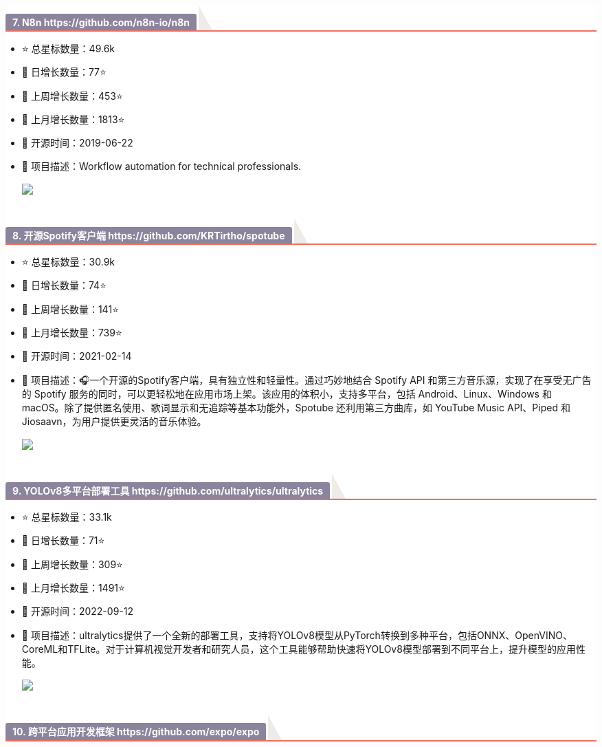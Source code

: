 <h3 style="margin-top: 30px;margin-bottom: 15px;font-weight: bold;border-bottom: 2px solid rgb(239, 112, 96);font-size: 1.0em;"><span style="display: none;"></span><span style="display: inline-block;background: rgb(139, 132, 156);color: rgb(255, 255, 255);padding: 3px 10px 1px;border-top-right-radius: 3px;border-top-left-radius: 3px;margin-right: 3px;">7. N8n https://github.com/n8n-io/n8n</span><span style="display: inline-block;vertical-align: bottom;border-bottom: 36px solid #efebe9;border-right: 20px solid transparent;"> </span></h3>

- ⭐ 总星标数量：49.6k
- 🔺 日增长数量：77⭐
- 🔺 上周增长数量：453⭐
- 🔺 上月增长数量：1813⭐
- 📅 开源时间：2019-06-22
- 📝 项目描述：Workflow automation for technical professionals.

    ![](http://photocdn.tv.sohu.com/github/f3e8950a80f349ae79344b265c06dbd5f2260478-2209x1256.jpg)

<h3 style="margin-top: 30px;margin-bottom: 15px;font-weight: bold;border-bottom: 2px solid rgb(239, 112, 96);font-size: 1.0em;"><span style="display: none;"></span><span style="display: inline-block;background: rgb(139, 132, 156);color: rgb(255, 255, 255);padding: 3px 10px 1px;border-top-right-radius: 3px;border-top-left-radius: 3px;margin-right: 3px;">8. 开源Spotify客户端 https://github.com/KRTirtho/spotube</span><span style="display: inline-block;vertical-align: bottom;border-bottom: 36px solid #efebe9;border-right: 20px solid transparent;"> </span></h3>

- ⭐ 总星标数量：30.9k
- 🔺 日增长数量：74⭐
- 🔺 上周增长数量：141⭐
- 🔺 上月增长数量：739⭐
- 📅 开源时间：2021-02-14
- 📝 项目描述：🎧一个开源的Spotify客户端，具有独立性和轻量性。通过巧妙地结合 Spotify API 和第三方音乐源，实现了在享受无广告的 Spotify 服务的同时，可以更轻松地在应用市场上架。该应用的体积小，支持多平台，包括 Android、Linux、Windows 和 macOS。除了提供匿名使用、歌词显示和无追踪等基本功能外，Spotube 还利用第三方曲库，如 YouTube Music API、Piped 和 Jiosaavn，为用户提供更灵活的音乐体验。

    ![](http://photocdn.tv.sohu.com/img/q_mini/20240103/pic_org_4ee94a88-ba92-458a-90dd-94d308894f36.jpg)

<h3 style="margin-top: 30px;margin-bottom: 15px;font-weight: bold;border-bottom: 2px solid rgb(239, 112, 96);font-size: 1.0em;"><span style="display: none;"></span><span style="display: inline-block;background: rgb(139, 132, 156);color: rgb(255, 255, 255);padding: 3px 10px 1px;border-top-right-radius: 3px;border-top-left-radius: 3px;margin-right: 3px;">9. YOLOv8多平台部署工具 https://github.com/ultralytics/ultralytics</span><span style="display: inline-block;vertical-align: bottom;border-bottom: 36px solid #efebe9;border-right: 20px solid transparent;"> </span></h3>

- ⭐ 总星标数量：33.1k
- 🔺 日增长数量：71⭐
- 🔺 上周增长数量：309⭐
- 🔺 上月增长数量：1491⭐
- 📅 开源时间：2022-09-12
- 📝 项目描述：ultralytics提供了一个全新的部署工具，支持将YOLOv8模型从PyTorch转换到多种平台，包括ONNX、OpenVINO、CoreML和TFLite。对于计算机视觉开发者和研究人员，这个工具能够帮助快速将YOLOv8模型部署到不同平台上，提升模型的应用性能。

    ![](http://photocdn.tv.sohu.com/img/q_mini/20230804/pic_org_53201561-ed03-4161-aee1-05ddb6bf3f76.png)

<h3 style="margin-top: 30px;margin-bottom: 15px;font-weight: bold;border-bottom: 2px solid rgb(239, 112, 96);font-size: 1.0em;"><span style="display: none;"></span><span style="display: inline-block;background: rgb(139, 132, 156);color: rgb(255, 255, 255);padding: 3px 10px 1px;border-top-right-radius: 3px;border-top-left-radius: 3px;margin-right: 3px;">10. 跨平台应用开发框架 https://github.com/expo/expo</span><span style="display: inline-block;vertical-align: bottom;border-bottom: 36px solid #efebe9;border-right: 20px solid transparent;"> </span></h3>
